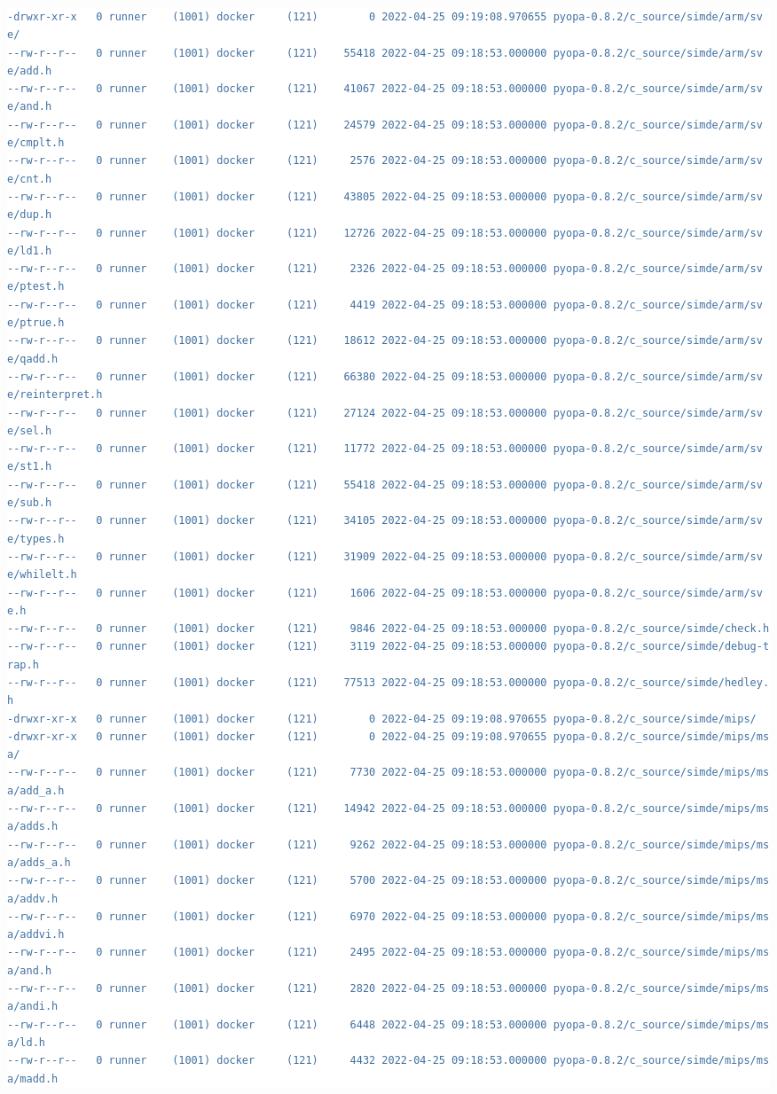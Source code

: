 ```diff
-drwxr-xr-x   0 runner    (1001) docker     (121)        0 2022-04-25 09:19:08.970655 pyopa-0.8.2/c_source/simde/arm/sve/
--rw-r--r--   0 runner    (1001) docker     (121)    55418 2022-04-25 09:18:53.000000 pyopa-0.8.2/c_source/simde/arm/sve/add.h
--rw-r--r--   0 runner    (1001) docker     (121)    41067 2022-04-25 09:18:53.000000 pyopa-0.8.2/c_source/simde/arm/sve/and.h
--rw-r--r--   0 runner    (1001) docker     (121)    24579 2022-04-25 09:18:53.000000 pyopa-0.8.2/c_source/simde/arm/sve/cmplt.h
--rw-r--r--   0 runner    (1001) docker     (121)     2576 2022-04-25 09:18:53.000000 pyopa-0.8.2/c_source/simde/arm/sve/cnt.h
--rw-r--r--   0 runner    (1001) docker     (121)    43805 2022-04-25 09:18:53.000000 pyopa-0.8.2/c_source/simde/arm/sve/dup.h
--rw-r--r--   0 runner    (1001) docker     (121)    12726 2022-04-25 09:18:53.000000 pyopa-0.8.2/c_source/simde/arm/sve/ld1.h
--rw-r--r--   0 runner    (1001) docker     (121)     2326 2022-04-25 09:18:53.000000 pyopa-0.8.2/c_source/simde/arm/sve/ptest.h
--rw-r--r--   0 runner    (1001) docker     (121)     4419 2022-04-25 09:18:53.000000 pyopa-0.8.2/c_source/simde/arm/sve/ptrue.h
--rw-r--r--   0 runner    (1001) docker     (121)    18612 2022-04-25 09:18:53.000000 pyopa-0.8.2/c_source/simde/arm/sve/qadd.h
--rw-r--r--   0 runner    (1001) docker     (121)    66380 2022-04-25 09:18:53.000000 pyopa-0.8.2/c_source/simde/arm/sve/reinterpret.h
--rw-r--r--   0 runner    (1001) docker     (121)    27124 2022-04-25 09:18:53.000000 pyopa-0.8.2/c_source/simde/arm/sve/sel.h
--rw-r--r--   0 runner    (1001) docker     (121)    11772 2022-04-25 09:18:53.000000 pyopa-0.8.2/c_source/simde/arm/sve/st1.h
--rw-r--r--   0 runner    (1001) docker     (121)    55418 2022-04-25 09:18:53.000000 pyopa-0.8.2/c_source/simde/arm/sve/sub.h
--rw-r--r--   0 runner    (1001) docker     (121)    34105 2022-04-25 09:18:53.000000 pyopa-0.8.2/c_source/simde/arm/sve/types.h
--rw-r--r--   0 runner    (1001) docker     (121)    31909 2022-04-25 09:18:53.000000 pyopa-0.8.2/c_source/simde/arm/sve/whilelt.h
--rw-r--r--   0 runner    (1001) docker     (121)     1606 2022-04-25 09:18:53.000000 pyopa-0.8.2/c_source/simde/arm/sve.h
--rw-r--r--   0 runner    (1001) docker     (121)     9846 2022-04-25 09:18:53.000000 pyopa-0.8.2/c_source/simde/check.h
--rw-r--r--   0 runner    (1001) docker     (121)     3119 2022-04-25 09:18:53.000000 pyopa-0.8.2/c_source/simde/debug-trap.h
--rw-r--r--   0 runner    (1001) docker     (121)    77513 2022-04-25 09:18:53.000000 pyopa-0.8.2/c_source/simde/hedley.h
-drwxr-xr-x   0 runner    (1001) docker     (121)        0 2022-04-25 09:19:08.970655 pyopa-0.8.2/c_source/simde/mips/
-drwxr-xr-x   0 runner    (1001) docker     (121)        0 2022-04-25 09:19:08.970655 pyopa-0.8.2/c_source/simde/mips/msa/
--rw-r--r--   0 runner    (1001) docker     (121)     7730 2022-04-25 09:18:53.000000 pyopa-0.8.2/c_source/simde/mips/msa/add_a.h
--rw-r--r--   0 runner    (1001) docker     (121)    14942 2022-04-25 09:18:53.000000 pyopa-0.8.2/c_source/simde/mips/msa/adds.h
--rw-r--r--   0 runner    (1001) docker     (121)     9262 2022-04-25 09:18:53.000000 pyopa-0.8.2/c_source/simde/mips/msa/adds_a.h
--rw-r--r--   0 runner    (1001) docker     (121)     5700 2022-04-25 09:18:53.000000 pyopa-0.8.2/c_source/simde/mips/msa/addv.h
--rw-r--r--   0 runner    (1001) docker     (121)     6970 2022-04-25 09:18:53.000000 pyopa-0.8.2/c_source/simde/mips/msa/addvi.h
--rw-r--r--   0 runner    (1001) docker     (121)     2495 2022-04-25 09:18:53.000000 pyopa-0.8.2/c_source/simde/mips/msa/and.h
--rw-r--r--   0 runner    (1001) docker     (121)     2820 2022-04-25 09:18:53.000000 pyopa-0.8.2/c_source/simde/mips/msa/andi.h
--rw-r--r--   0 runner    (1001) docker     (121)     6448 2022-04-25 09:18:53.000000 pyopa-0.8.2/c_source/simde/mips/msa/ld.h
--rw-r--r--   0 runner    (1001) docker     (121)     4432 2022-04-25 09:18:53.000000 pyopa-0.8.2/c_source/simde/mips/msa/madd.h
```